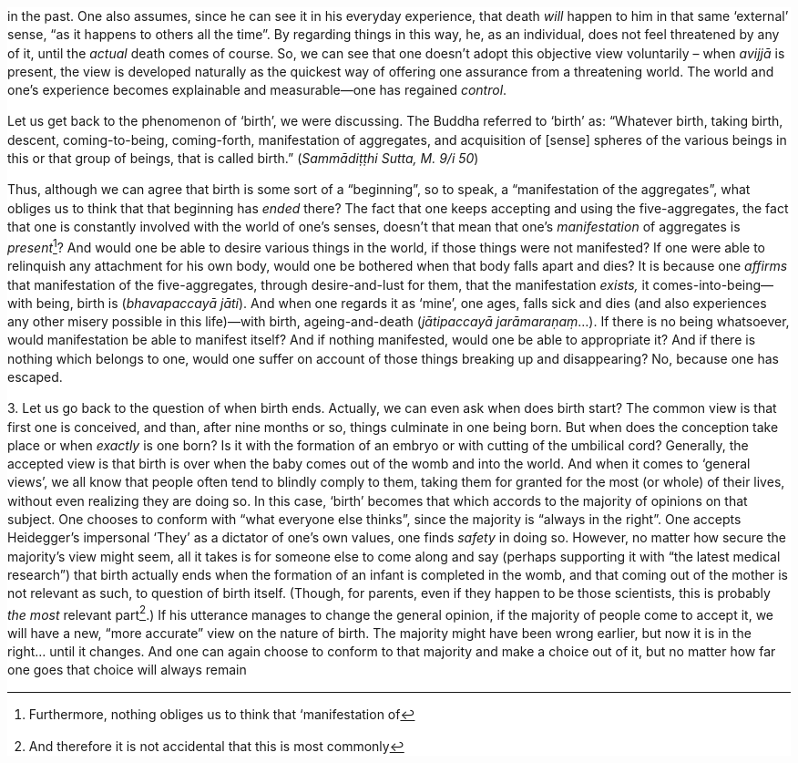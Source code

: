 in the past. One also assumes, since he can see it in his everyday
experience, that death *will* happen to him in that same ‘external’
sense, “as it happens to others all the time”. By regarding things in
this way, he, as an individual, does not feel threatened by any of it,
until the *actual* death comes of course. So, we can see that one
doesn’t adopt this objective view voluntarily – when
<span lang="pi">*avijjā*</span> is present, the view is developed
naturally as the quickest way of offering one assurance from a
threatening world. The world and one’s experience becomes explainable
and measurable—one has regained *control*.

Let us get back to the phenomenon of ‘birth’, we were discussing. The
Buddha referred to ‘birth’ as: “Whatever birth, taking birth, descent,
coming-to-being, coming-forth, manifestation of aggregates, and
acquisition of \[sense\] spheres of the various beings in this or that
group of beings, that is called birth.” (<cite>Sammādiṭṭhi Sutta, M. 9/i
50</cite>)

Thus, although we can agree that birth is some sort of a “beginning”, so
to speak, a “manifestation of the aggregates”, what obliges us to think
that that beginning has *ended* there? The fact that one keeps accepting
and using the five-aggregates, the fact that one is constantly involved
with the world of one’s senses, doesn’t that mean that one’s
*manifestation* of aggregates is *present*[^3]? And would one be able to
desire various things in the world, if those things were not manifested?
If one were able to relinquish any attachment for his own body, would
one be bothered when that body falls apart and dies? It is because one
*affirms* that manifestation of the five-aggregates, through
desire-and-lust for them, that the manifestation *exists,* it
comes-into-being—with being, birth is (<span lang="pi">*bhavapaccayā
jāti*</span>). And when one regards it as ‘mine’, one ages, falls sick
and dies (and also experiences any other misery possible in this
life)—with birth, ageing-and-death (<span lang="pi">*jātipaccayā
jarāmaraṇaṃ*</span>…). If there is no being whatsoever, would
manifestation be able to manifest itself? And if nothing manifested,
would one be able to appropriate it? And if there is nothing which
belongs to one, would one suffer on account of those things breaking up
and disappearing? No, because one has escaped.

3\. Let us go back to the question of when birth ends. Actually, we can
even ask when does birth start? The common view is that first one is
conceived, and than, after nine months or so, things culminate in one
being born. But when does the conception take place or when *exactly* is
one born? Is it with the formation of an embryo or with cutting of the
umbilical cord? Generally, the accepted view is that birth is over when
the baby comes out of the womb and into the world. And when it comes to
‘general views’, we all know that people often tend to blindly comply to
them, taking them for granted for the most (or whole) of their lives,
without even realizing they are doing so. In this case, ‘birth’ becomes
that which accords to the majority of opinions on that subject. One
chooses to conform with “what everyone else thinks”, since the majority
is “always in the right”. One accepts Heidegger’s impersonal ‘They’ as a
dictator of one’s own values, one finds *safety* in doing so. However,
no matter how secure the majority’s view might seem, all it takes is for
someone else to come along and say (perhaps supporting it with “the
latest medical research”) that birth actually ends when the formation of
an infant is completed in the womb, and that coming out of the mother is
not relevant as such, to question of birth itself. (Though, for parents,
even if they happen to be those scientists, this is probably *the most*
relevant part[^4].) If his utterance manages to change the general
opinion, if the majority of people come to accept it, we will have a
new, “more accurate” view on the nature of birth. The majority might
have been wrong earlier, but now it is in the right… until it changes.
And one can again choose to conform to that majority and make a choice
out of it, but no matter how far one goes that choice will always remain

[^1]: Cf. Maurice Merleau-Ponty, in his <cite>Phenomenology of
[^2]: Time, as a phenomena in one’s experience, is regarded as more
[^3]: Furthermore, nothing obliges us to think that ‘manifestation of
[^4]: And therefore it is not accidental that this is most commonly
[^5]: This, in itself, is clearly impossible, since the “exactness”, in
[^6]: It is very unlikely that the whole of humanity could actually
[^7]: Compare this passage from J.P. Sartre—<cite>Existentialism is
[^8]: This can be stated even more precisely: the temporal things
[^9]: We are not interested in the conclusions (or lack of them, as Ven.
[^10]: Cf. Ñāṇavīra Thera, op. cit., NP., para. 9 & 10. This ‘somehow’